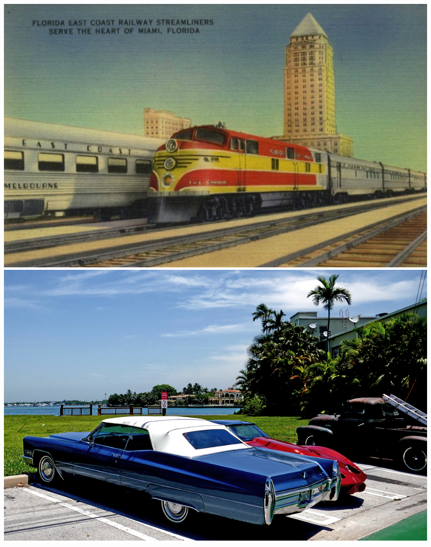   <img class="mySlides w3-animate-fading" src="/assets/images/Florida_East_Coast_Railway.jpeg" style="width:100%">
  <img class="mySlides w3-animate-fading" src="/assets/images/Nice_car.jpg" style="width:100%">